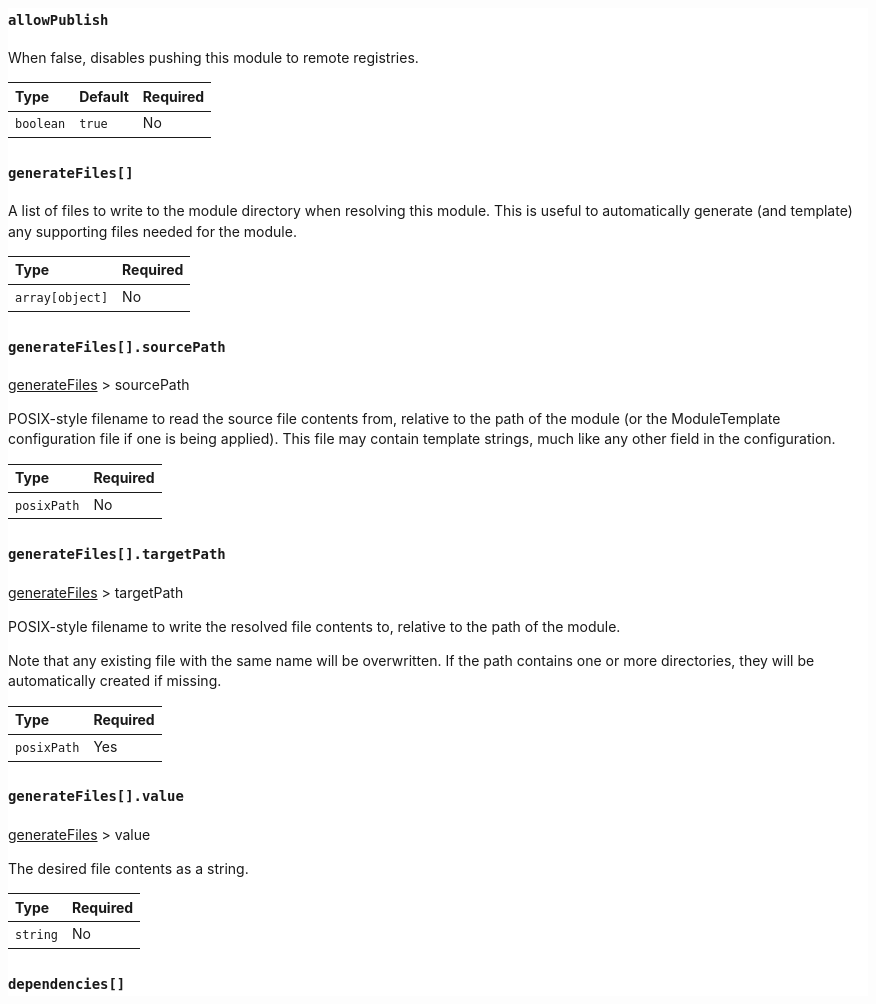 ### `allowPublish`

When false, disables pushing this module to remote registries.

| Type | Default | Required |
| :--- | :--- | :--- |
| `boolean` | `true` | No |

### `generateFiles[]`

A list of files to write to the module directory when resolving this module. This is useful to automatically generate \(and template\) any supporting files needed for the module.

| Type | Required |
| :--- | :--- |
| `array[object]` | No |

### `generateFiles[].sourcePath`

[generateFiles](openfaas.md#generatefiles) &gt; sourcePath

POSIX-style filename to read the source file contents from, relative to the path of the module \(or the ModuleTemplate configuration file if one is being applied\). This file may contain template strings, much like any other field in the configuration.

| Type | Required |
| :--- | :--- |
| `posixPath` | No |

### `generateFiles[].targetPath`

[generateFiles](openfaas.md#generatefiles) &gt; targetPath

POSIX-style filename to write the resolved file contents to, relative to the path of the module.

Note that any existing file with the same name will be overwritten. If the path contains one or more directories, they will be automatically created if missing.

| Type | Required |
| :--- | :--- |
| `posixPath` | Yes |

### `generateFiles[].value`

[generateFiles](openfaas.md#generatefiles) &gt; value

The desired file contents as a string.

| Type | Required |
| :--- | :--- |
| `string` | No |

### `dependencies[]`
